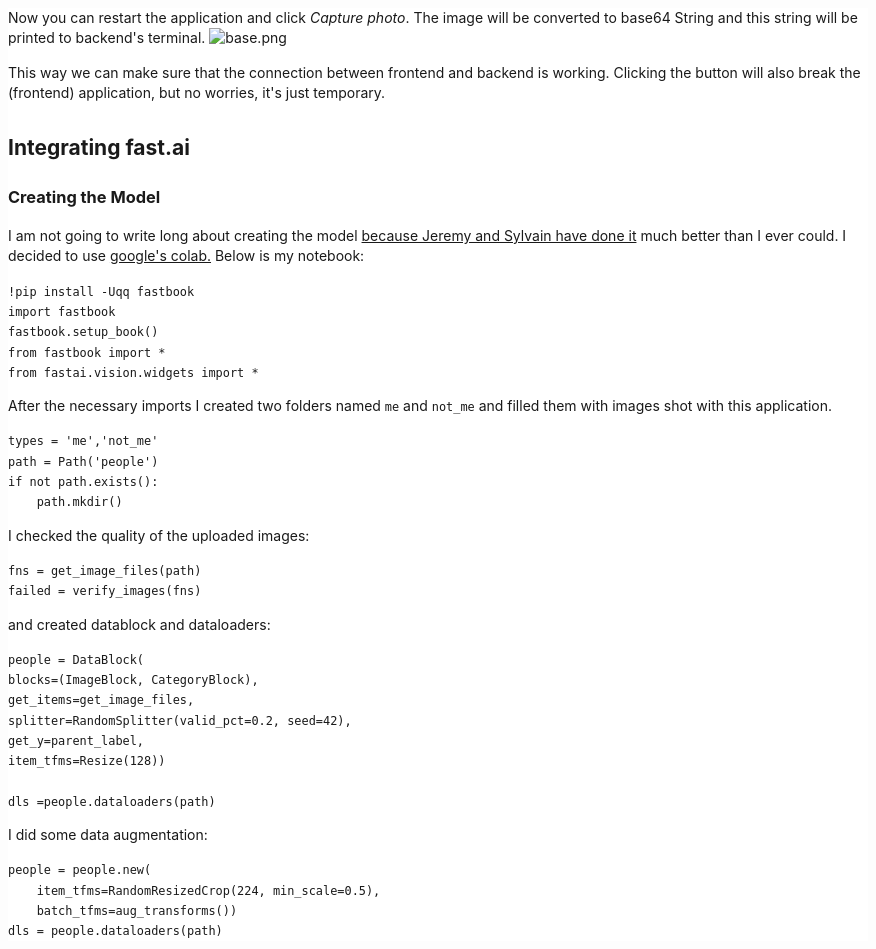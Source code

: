 ```javascript

```

Now you can restart the application and click _Capture photo_. The image will be converted to base64 String and this string will be printed to backend's terminal. 
![base.png](https://cdn.hashnode.com/res/hashnode/image/upload/v1614091194097/uG_iwpjwy.png)

This way we can make sure that the connection between frontend and backend is working. Clicking the button will also break the (frontend) application, but no worries, it's just temporary.

## Integrating fast.ai
### Creating the Model
I am not going to write long about creating the model  [because Jeremy and Sylvain have done it](https://github.com/fastai/fastbook) much better than I ever could. I decided to use  [google's colab.](https://colab.research.google.com/)  Below is my notebook:
```
!pip install -Uqq fastbook
import fastbook
fastbook.setup_book()
from fastbook import *
from fastai.vision.widgets import *
```
After the necessary imports I created two folders named `me` and `not_me`  and filled them with images  shot with this application.
```
types = 'me','not_me'
path = Path('people')
if not path.exists():
    path.mkdir()
```
I checked the quality of the uploaded images:
```
fns = get_image_files(path)
failed = verify_images(fns)
```
and created datablock and dataloaders:
```
people = DataBlock(
blocks=(ImageBlock, CategoryBlock), 
get_items=get_image_files, 
splitter=RandomSplitter(valid_pct=0.2, seed=42),
get_y=parent_label,
item_tfms=Resize(128))

dls =people.dataloaders(path)
```
I did some data augmentation:
```
people = people.new(
    item_tfms=RandomResizedCrop(224, min_scale=0.5),
    batch_tfms=aug_transforms())
dls = people.dataloaders(path)
```
